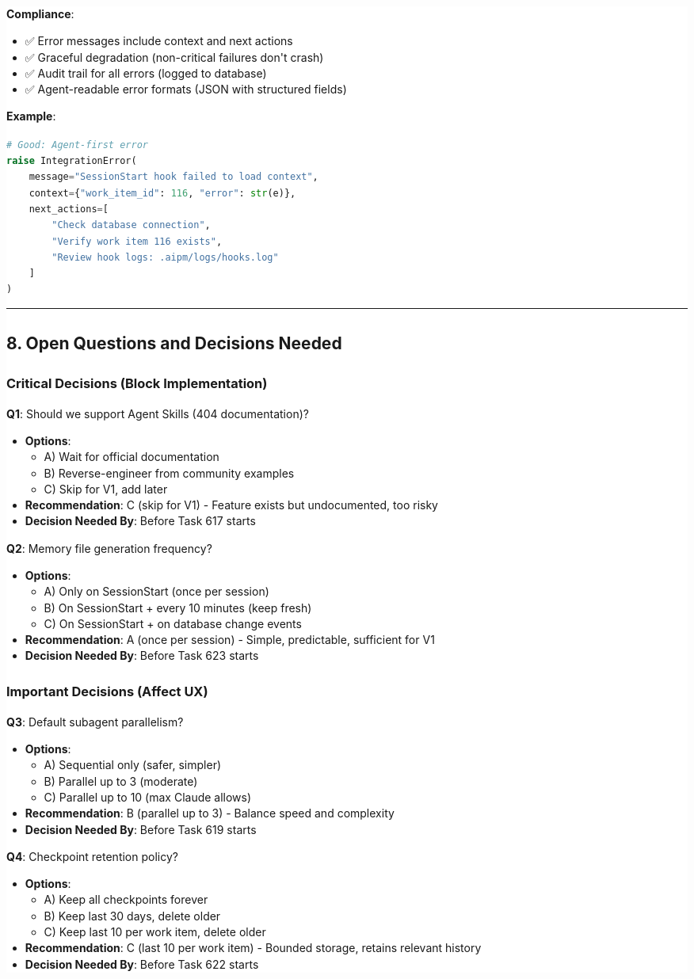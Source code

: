**Compliance**:
- ✅ Error messages include context and next actions
- ✅ Graceful degradation (non-critical failures don't crash)
- ✅ Audit trail for all errors (logged to database)
- ✅ Agent-readable error formats (JSON with structured fields)

**Example**:
```python
# Good: Agent-first error
raise IntegrationError(
    message="SessionStart hook failed to load context",
    context={"work_item_id": 116, "error": str(e)},
    next_actions=[
        "Check database connection",
        "Verify work item 116 exists",
        "Review hook logs: .aipm/logs/hooks.log"
    ]
)
```

---

## 8. Open Questions and Decisions Needed

### Critical Decisions (Block Implementation)

**Q1**: Should we support Agent Skills (404 documentation)?
- **Options**:
  - A) Wait for official documentation
  - B) Reverse-engineer from community examples
  - C) Skip for V1, add later
- **Recommendation**: C (skip for V1) - Feature exists but undocumented, too risky
- **Decision Needed By**: Before Task 617 starts

**Q2**: Memory file generation frequency?
- **Options**:
  - A) Only on SessionStart (once per session)
  - B) On SessionStart + every 10 minutes (keep fresh)
  - C) On SessionStart + on database change events
- **Recommendation**: A (once per session) - Simple, predictable, sufficient for V1
- **Decision Needed By**: Before Task 623 starts

### Important Decisions (Affect UX)

**Q3**: Default subagent parallelism?
- **Options**:
  - A) Sequential only (safer, simpler)
  - B) Parallel up to 3 (moderate)
  - C) Parallel up to 10 (max Claude allows)
- **Recommendation**: B (parallel up to 3) - Balance speed and complexity
- **Decision Needed By**: Before Task 619 starts

**Q4**: Checkpoint retention policy?
- **Options**:
  - A) Keep all checkpoints forever
  - B) Keep last 30 days, delete older
  - C) Keep last 10 per work item, delete older
- **Recommendation**: C (last 10 per work item) - Bounded storage, retains relevant history
- **Decision Needed By**: Before Task 622 starts
